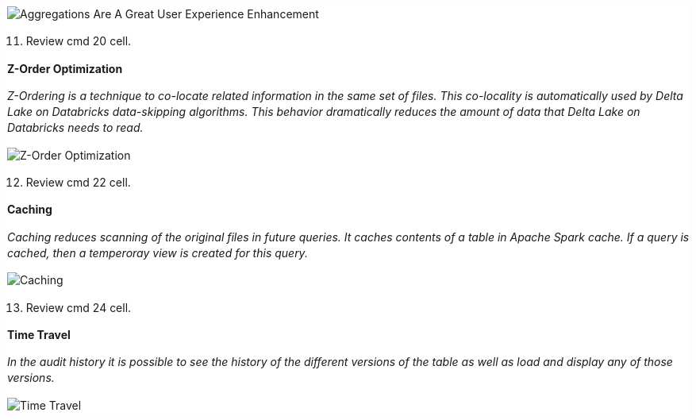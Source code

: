 ![Aggregations Are A Great User Experience Enhancement](https://github.com/CloudLabsAI-Azure/Ignite-lab/blob/main/media/aggregation-twitter.png?raw=true)


11. Review cmd 20 cell.

**Z-Order Optimization**

*Z-Ordering is a technique to co-locate related information in the same set of files.*
*This co-locality is automatically used by Delta Lake on Databricks data-skipping algorithms.*
*This behavior dramatically reduces the amount of data that Delta Lake on Databricks needs to read.*

![Z-Order Optimization](https://github.com/CloudLabsAI-Azure/Ignite-lab/blob/main/media/z-optimization.png?raw=true)

12. Review cmd 22 cell.

**Caching**

*Caching reduces scanning of the original files in future queries. It caches contents of a table in Apache Spark cache. If a query is cached, then a temperoray view is created for this query.*

![Caching](https://github.com/CloudLabsAI-Azure/Ignite-lab/blob/main/media/caching-twitter.png?raw=true)

13.  Review cmd 24 cell.

**Time Travel**

*In the audit history it is possible to see the history of the different versions of the table as well as load and display any of those versions.*

![Time Travel](https://github.com/CloudLabsAI-Azure/Ignite-lab/blob/main/media/timetravel-twitter.png?raw=true)
